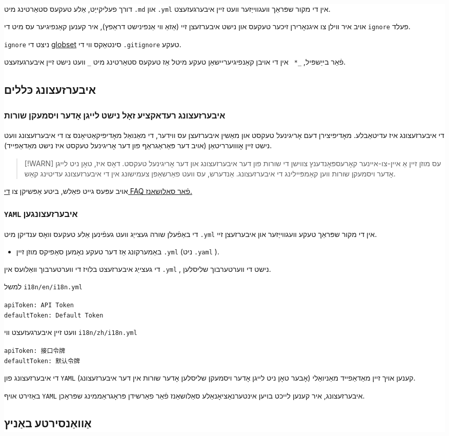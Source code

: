 דורך פעליקייַט, אַלע טעקעס סטאַרטינג מיט `.md` און `.yml` אין די מקור שפּראַך וועגווייַזער וועט זיין איבערגעזעצט.

אויב איר ווילן צו איגנאָרירן זיכער טעקעס און נישט איבערזעצן זיי (אַזאַ ווי אַנפינישט דראַפץ), איר קענען קאַנפיגיער עס מיט די `ignore` פעלד.

`ignore` ניצט די [globset](https://docs.rs/globset/latest/globset/#syntax) סינטאַקס ווי די `.gitignore` טעקע.

פֿאַר בייַשפּיל, `_* ` אין די אויבן קאַנפיגיעריישאַן טעקע מיטל אַז טעקעס סטאַרטינג מיט `_` וועט נישט זיין איבערגעזעצט.

## איבערזעצונג כּללים

### איבערזעצונג רעדאקציע זאָל נישט לייגן אָדער ויסמעקן שורות

די איבערזעצונג איז עדיטאַבלע. מאָדיפיצירן דעם אָריגינעל טעקסט און מאַשין איבערזעצן עס ווידער, די מאַנואַל מאָדיפיקאַטיאָנס צו די איבערזעצונג וועט נישט זיין אָוווערריטאַן (אויב דער פּאַראַגראַף פון דער אָריגינעל טעקסט איז נישט מאַדאַפייד).

> [!WARN]
> עס מוזן זיין אַ איין-צו-איינער קאָרעספּאָנדענץ צווישן די שורות פון דער איבערזעצונג און דער אָריגינעל טעקסט. דאָס איז, טאָן ניט לייגן אָדער ויסמעקן שורות ווען קאַמפּיילינג די איבערזעצונג. אַנדערש, עס וועט פאַרשאַפן צעמישונג אין די איבערזעצונג עדיטינג קאַש.

אויב עפּעס גייט פאַלש, ביטע אָפּשיקן צו [די FAQ פֿאַר סאַלושאַנז.](/i18/qa#H1)

### `YAML` איבערזעצונגען

די באַפֿעלן שורה געצייַג וועט געפֿינען אַלע טעקעס וואָס ענדיקן מיט `.yml` אין די מקור שפּראַך טעקע וועגווייַזער און איבערזעצן זיי.

* באַמערקונג אַז דער טעקע נאָמען סאַפיקס מוזן זיין `.yml` (ניט `.yaml` ).

די געצייַג איבערזעצט בלויז די ווערטערבוך וואַלועס אין `.yml` , נישט די ווערטערבוך שליסלען.

למשל `i18n/en/i18n.yml`

```
apiToken: API Token
defaultToken: Default Token
```

וועט זיין איבערגעזעצט ווי `i18n/zh/i18n.yml`

```
apiToken: 接口令牌
defaultToken: 默认令牌
```

די איבערזעצונג פון `YAML` קענען אויך זיין מאַדאַפייד מאַניואַלי (אָבער טאָן ניט לייגן אָדער ויסמעקן שליסלען אָדער שורות אין דער איבערזעצונג).

באַזירט אויף `YAML` איבערזעצונג, איר קענען לייכט בויען אינטערנאַציאָנאַלע סאַלושאַנז פֿאַר פאַרשידן פּראָגראַממינג שפּראַכן.

## אַוואַנסירטע באַניץ

